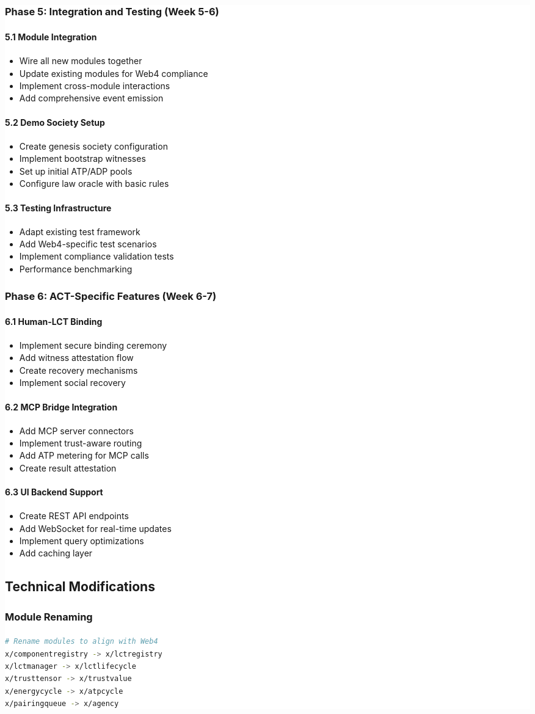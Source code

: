 ### Phase 5: Integration and Testing (Week 5-6)

#### 5.1 Module Integration
- Wire all new modules together
- Update existing modules for Web4 compliance
- Implement cross-module interactions
- Add comprehensive event emission

#### 5.2 Demo Society Setup
- Create genesis society configuration
- Implement bootstrap witnesses
- Set up initial ATP/ADP pools
- Configure law oracle with basic rules

#### 5.3 Testing Infrastructure
- Adapt existing test framework
- Add Web4-specific test scenarios
- Implement compliance validation tests
- Performance benchmarking

### Phase 6: ACT-Specific Features (Week 6-7)

#### 6.1 Human-LCT Binding
- Implement secure binding ceremony
- Add witness attestation flow
- Create recovery mechanisms
- Implement social recovery

#### 6.2 MCP Bridge Integration
- Add MCP server connectors
- Implement trust-aware routing
- Add ATP metering for MCP calls
- Create result attestation

#### 6.3 UI Backend Support
- Create REST API endpoints
- Add WebSocket for real-time updates
- Implement query optimizations
- Add caching layer

## Technical Modifications

### Module Renaming
```bash
# Rename modules to align with Web4
x/componentregistry -> x/lctregistry
x/lctmanager -> x/lctlifecycle  
x/trusttensor -> x/trustvalue
x/energycycle -> x/atpcycle
x/pairingqueue -> x/agency
```
